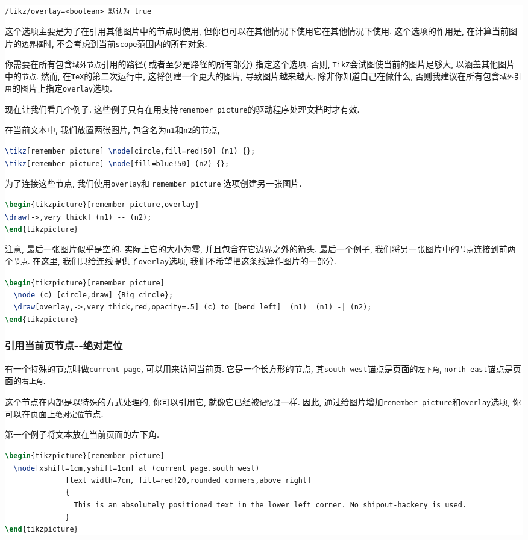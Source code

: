 ```latex
/tikz/overlay=<boolean> 默认为 true
```

这个选项主要是为了在引用其他图片中的节点时使用, 但你也可以在其他情况下使用它在其他情况下使用. 
这个选项的作用是, 在计算当前图片的`边界框`时, 不会考虑到当前`scope`范围内的所有对象. 

你需要在所有包含`域外节点`引用的路径( 或者至少是路径的所有部分) 指定这个选项. 
否则, `TikZ`会试图使当前的图片足够大, 以涵盖其他图片中的`节点`. 然而, 在`TeX`的第二次运行中, 这将创建一个更大的图片, 导致图片越来越大. 
除非你知道自己在做什么, 否则我建议在所有包含`域外引用`的图片上指定`overlay`选项. 

现在让我们看几个例子. 这些例子只有在用支持`remember picture`的驱动程序处理文档时才有效. 

在当前文本中, 我们放置两张图片, 包含名为`n1`和`n2`的节点, 

```latex
\tikz[remember picture] \node[circle,fill=red!50] (n1) {};
\tikz[remember picture] \node[fill=blue!50] (n2) {};
```

为了连接这些节点, 我们使用`overlay`和 `remember picture` 选项创建另一张图片. 

```latex
\begin{tikzpicture}[remember picture,overlay]
\draw[->,very thick] (n1) -- (n2);
\end{tikzpicture}
```

注意, 最后一张图片似乎是空的. 实际上它的大小为零, 并且包含在它边界之外的箭头. 
最后一个例子, 我们将另一张图片中的`节点`连接到前两个`节点`. 
在这里, 我们只给连线提供了`overlay`选项, 我们不希望把这条线算作图片的一部分. 

```latex
\begin{tikzpicture}[remember picture]
  \node (c) [circle,draw] {Big circle};
  \draw[overlay,->,very thick,red,opacity=.5] (c) to [bend left]  (n1)  (n1) -| (n2);
\end{tikzpicture}
```

### 引用当前页节点--绝对定位

有一个特殊的节点叫做`current page`, 可以用来访问当前页. 
它是一个长方形的节点, 其`south west`锚点是页面的`左下角`, `north east`锚点是页面的`右上角`. 

这个节点在内部是以特殊的方式处理的, 你可以引用它, 就像它已经被`记忆过`一样. 
因此, 通过给图片增加`remember picture`和`overlay`选项, 你可以在页面上`绝对定位`节点. 

第一个例子将文本放在当前页面的左下角. 

```latex
\begin{tikzpicture}[remember picture]
  \node[xshift=1cm,yshift=1cm] at (current page.south west)
              [text width=7cm, fill=red!20,rounded corners,above right]
              {
                This is an absolutely positioned text in the lower left corner. No shipout-hackery is used.
              }
\end{tikzpicture}
```
